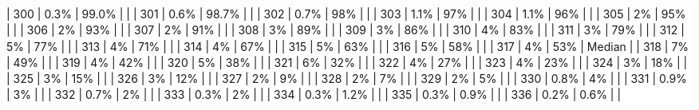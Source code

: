| 300 | 0.3% | 99.0% |  |
| 301 | 0.6% | 98.7% |  |
| 302 | 0.7% | 98% |  |
| 303 | 1.1% | 97% |  |
| 304 | 1.1% | 96% |  |
| 305 | 2% | 95% |  |
| 306 | 2% | 93% |  |
| 307 | 2% | 91% |  |
| 308 | 3% | 89% |  |
| 309 | 3% | 86% |  |
| 310 | 4% | 83% |  |
| 311 | 3% | 79% |  |
| 312 | 5% | 77% |  |
| 313 | 4% | 71% |  |
| 314 | 4% | 67% |  |
| 315 | 5% | 63% |  |
| 316 | 5% | 58% |  |
| 317 | 4% | 53% | Median |
| 318 | 7% | 49% |  |
| 319 | 4% | 42% |  |
| 320 | 5% | 38% |  |
| 321 | 6% | 32% |  |
| 322 | 4% | 27% |  |
| 323 | 4% | 23% |  |
| 324 | 3% | 18% |  |
| 325 | 3% | 15% |  |
| 326 | 3% | 12% |  |
| 327 | 2% | 9% |  |
| 328 | 2% | 7% |  |
| 329 | 2% | 5% |  |
| 330 | 0.8% | 4% |  |
| 331 | 0.9% | 3% |  |
| 332 | 0.7% | 2% |  |
| 333 | 0.3% | 2% |  |
| 334 | 0.3% | 1.2% |  |
| 335 | 0.3% | 0.9% |  |
| 336 | 0.2% | 0.6% |  |